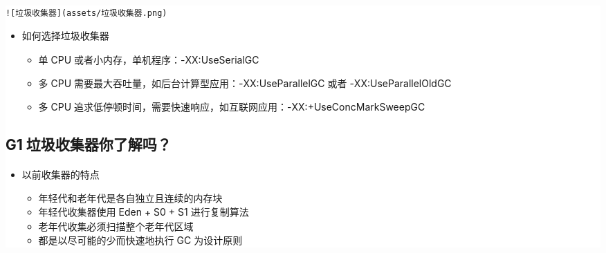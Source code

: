     ![垃圾收集器](assets/垃圾收集器.png)

- 如何选择垃圾收集器

  - 单 CPU 或者小内存，单机程序：-XX:UseSerialGC

  - 多 CPU 需要最大吞吐量，如后台计算型应用：-XX:UseParallelGC 或者 -XX:UseParallelOldGC

  - 多 CPU 追求低停顿时间，需要快速响应，如互联网应用：-XX:+UseConcMarkSweepGC

## G1 垃圾收集器你了解吗？

- 以前收集器的特点

  - 年轻代和老年代是各自独立且连续的内存块
  - 年轻代收集器使用 Eden + S0 + S1 进行复制算法
  - 老年代收集必须扫描整个老年代区域
  - 都是以尽可能的少而快速地执行 GC 为设计原则
